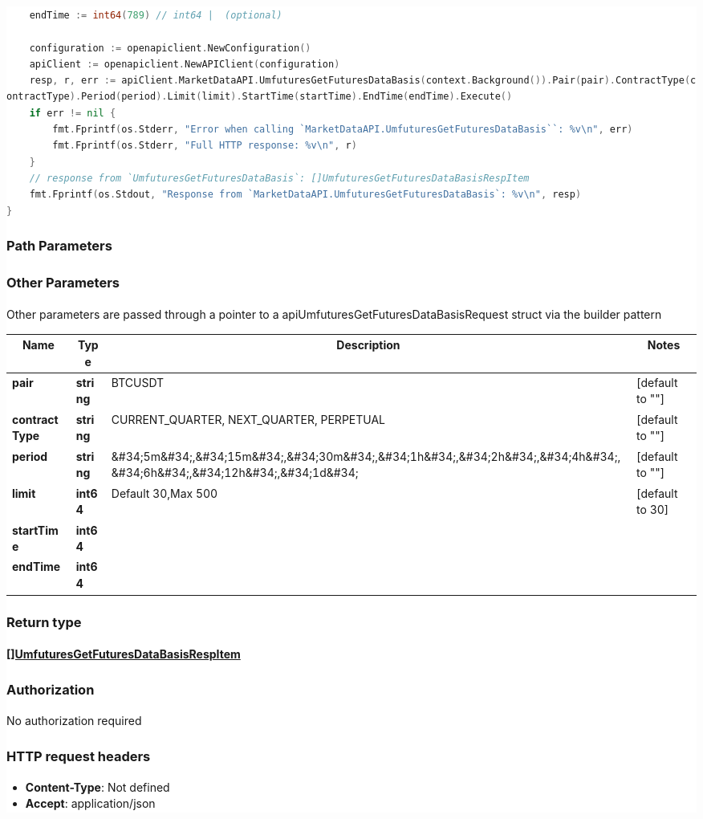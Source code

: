 ```go
	endTime := int64(789) // int64 |  (optional)

	configuration := openapiclient.NewConfiguration()
	apiClient := openapiclient.NewAPIClient(configuration)
	resp, r, err := apiClient.MarketDataAPI.UmfuturesGetFuturesDataBasis(context.Background()).Pair(pair).ContractType(contractType).Period(period).Limit(limit).StartTime(startTime).EndTime(endTime).Execute()
	if err != nil {
		fmt.Fprintf(os.Stderr, "Error when calling `MarketDataAPI.UmfuturesGetFuturesDataBasis``: %v\n", err)
		fmt.Fprintf(os.Stderr, "Full HTTP response: %v\n", r)
	}
	// response from `UmfuturesGetFuturesDataBasis`: []UmfuturesGetFuturesDataBasisRespItem
	fmt.Fprintf(os.Stdout, "Response from `MarketDataAPI.UmfuturesGetFuturesDataBasis`: %v\n", resp)
}
```

### Path Parameters



### Other Parameters

Other parameters are passed through a pointer to a apiUmfuturesGetFuturesDataBasisRequest struct via the builder pattern


Name | Type | Description  | Notes
------------- | ------------- | ------------- | -------------
 **pair** | **string** | BTCUSDT | [default to &quot;&quot;]
 **contractType** | **string** | CURRENT_QUARTER, NEXT_QUARTER, PERPETUAL | [default to &quot;&quot;]
 **period** | **string** | &amp;#34;5m&amp;#34;,&amp;#34;15m&amp;#34;,&amp;#34;30m&amp;#34;,&amp;#34;1h&amp;#34;,&amp;#34;2h&amp;#34;,&amp;#34;4h&amp;#34;,&amp;#34;6h&amp;#34;,&amp;#34;12h&amp;#34;,&amp;#34;1d&amp;#34; | [default to &quot;&quot;]
 **limit** | **int64** | Default 30,Max 500 | [default to 30]
 **startTime** | **int64** |  | 
 **endTime** | **int64** |  | 

### Return type

[**[]UmfuturesGetFuturesDataBasisRespItem**](UmfuturesGetFuturesDataBasisRespItem.md)

### Authorization

No authorization required

### HTTP request headers

- **Content-Type**: Not defined
- **Accept**: application/json
